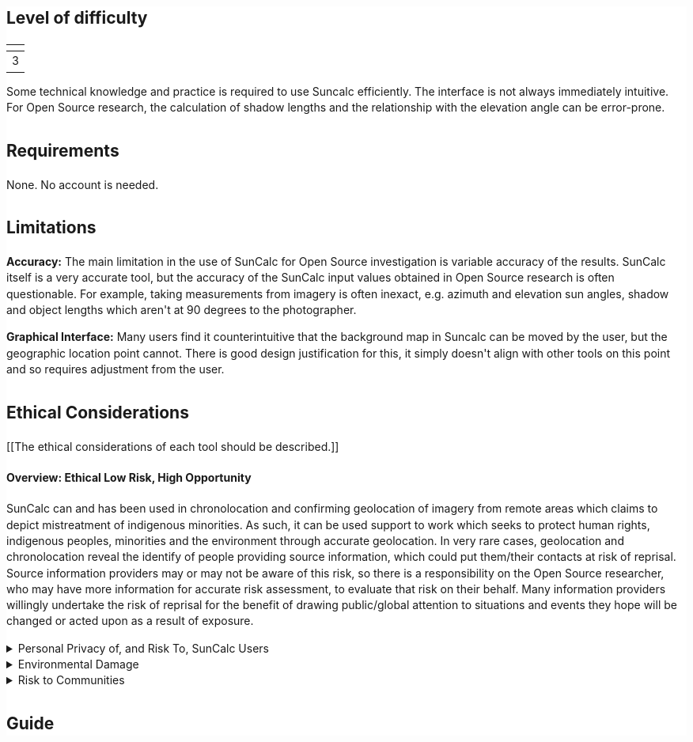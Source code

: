 ## Level of difficulty

<table><thead><tr><th data-type="rating" data-max="5"></th></tr></thead><tbody><tr><td>3</td></tr></tbody></table>

Some technical knowledge and practice is required to use Suncalc efficiently. The interface is not always immediately intuitive. For Open Source research, the calculation of shadow lengths and the relationship with the elevation angle can be error-prone.

## Requirements

None. No account is needed.

## Limitations

**Accuracy:** The main limitation in the use of SunCalc for Open Source investigation is variable accuracy of the results. SunCalc itself is a very accurate tool, but the accuracy of the SunCalc input values obtained in Open Source research is often questionable. For example, taking measurements from imagery is often inexact, e.g. azimuth and elevation sun angles, shadow and object lengths which aren't at 90 degrees to the photographer.&#x20;

**Graphical Interface:** Many users find it counterintuitive that the background map in Suncalc can be moved by the user, but the geographic location point cannot. There is good design justification for this, it simply doesn't align with other tools on this point and so requires adjustment from the user.

## Ethical Considerations

\[\[The ethical considerations of each tool should be described.]]

#### Overview: Ethical Low Risk, High Opportunity <a href="#overview-ethical-low-risk-high-opportunity" id="overview-ethical-low-risk-high-opportunity"></a>

SunCalc can and has been used in chronolocation and confirming geolocation of imagery from remote areas which claims to depict mistreatment of indigenous minorities. As such, it can be used support to work which seeks to protect human rights, indigenous peoples, minorities and the environment through accurate geolocation. In very rare cases, geolocation and chronolocation reveal the identify of people providing source information, which could put them/their contacts at risk of reprisal. Source information providers may or may not be aware of this risk, so there is a responsibility on the Open Source researcher, who may have more information for accurate risk assessment, to evaluate that risk on their behalf. Many information providers willingly undertake the risk of reprisal for the benefit of drawing public/global attention to situations and events they hope will be changed or acted upon as a result of exposure.

<details><summary>Personal Privacy of, and Risk To, SunCalc Users</summary></details>

<details><summary>Environmental Damage</summary></details>

<details><summary>Risk to Communities</summary></details>

## Guide
